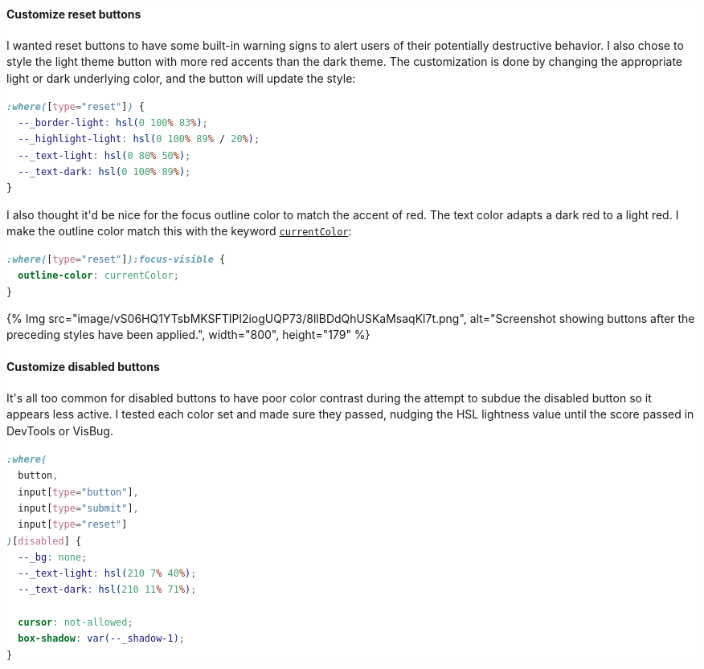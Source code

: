 #### Customize reset buttons

I wanted reset buttons to have some built-in warning signs to alert users of
their potentially destructive behavior. I also chose to style the light theme
button with more red accents than the dark theme. The customization is done by
changing the appropriate light or dark underlying color, and the button will
update the style:

```css
:where([type="reset"]) {
  --_border-light: hsl(0 100% 83%);
  --_highlight-light: hsl(0 100% 89% / 20%);
  --_text-light: hsl(0 80% 50%);
  --_text-dark: hsl(0 100% 89%);
}
```

I also thought it'd be nice for the focus outline color to match the accent of
red. The text color adapts a dark red to a light red. I make the outline color
match this with the keyword
[`currentColor`](/learn/css/color/#color-keywords):

```css
:where([type="reset"]):focus-visible {
  outline-color: currentColor;
}
```

{% Img 
  src="image/vS06HQ1YTsbMKSFTIPl2iogUQP73/8llBDdQhUSKaMsaqKl7t.png", 
  alt="Screenshot showing buttons after the preceding styles have been applied.", 
  width="800", 
  height="179" 
%}

#### Customize disabled buttons

It's all too common for disabled buttons to have poor color contrast during the
attempt to subdue the disabled button so it appears less active. I tested each
color set and made sure they passed, nudging the HSL lightness value until the
score passed in DevTools or VisBug.

```css
:where(
  button,
  input[type="button"],
  input[type="submit"],
  input[type="reset"]
)[disabled] {
  --_bg: none;
  --_text-light: hsl(210 7% 40%);
  --_text-dark: hsl(210 11% 71%);

  cursor: not-allowed;
  box-shadow: var(--_shadow-1);
}
```
